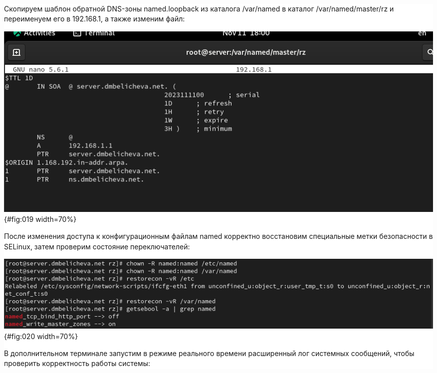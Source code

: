 Скопируем шаблон обратной DNS-зоны named.loopback из каталога /var/named
в каталог /var/named/master/rz и переименуем его в 192.168.1, а также изменим файл:

![Изменение скрипта](image/19.png){#fig:019 width=70%}

После изменения доступа к конфигурационным файлам named корректно восстановим специальные метки безопасности в SELinux, затем проверим состояние переключателей:

![Восстановление меток безопасности и проверка состояния переключателей в SELinux](image/20.png){#fig:020 width=70%}

В дополнительном терминале запустим в режиме реального времени расширенный лог системных сообщений, чтобы проверить корректность работы системы:
